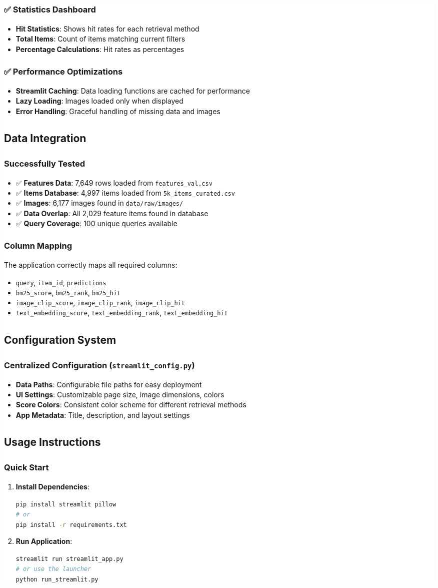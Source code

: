 ### ✅ Statistics Dashboard
- **Hit Statistics**: Shows hit rates for each retrieval method
- **Total Items**: Count of items matching current filters
- **Percentage Calculations**: Hit rates as percentages

### ✅ Performance Optimizations
- **Streamlit Caching**: Data loading functions are cached for performance
- **Lazy Loading**: Images loaded only when displayed
- **Error Handling**: Graceful handling of missing data and images

## Data Integration

### Successfully Tested
- ✅ **Features Data**: 7,649 rows loaded from `features_val.csv`
- ✅ **Items Database**: 4,997 items loaded from `5k_items_curated.csv`
- ✅ **Images**: 6,177 images found in `data/raw/images/`
- ✅ **Data Overlap**: All 2,029 feature items found in database
- ✅ **Query Coverage**: 100 unique queries available

### Column Mapping
The application correctly maps all required columns:
- `query`, `item_id`, `predictions`
- `bm25_score`, `bm25_rank`, `bm25_hit`
- `image_clip_score`, `image_clip_rank`, `image_clip_hit`
- `text_embedding_score`, `text_embedding_rank`, `text_embedding_hit`

## Configuration System

### Centralized Configuration (`streamlit_config.py`)
- **Data Paths**: Configurable file paths for easy deployment
- **UI Settings**: Customizable page size, image dimensions, colors
- **Score Colors**: Consistent color scheme for different retrieval methods
- **App Metadata**: Title, description, and layout settings

## Usage Instructions

### Quick Start
1. **Install Dependencies**:
   ```bash
   pip install streamlit pillow
   # or
   pip install -r requirements.txt
   ```

2. **Run Application**:
   ```bash
   streamlit run streamlit_app.py
   # or use the launcher
   python run_streamlit.py
   ```
